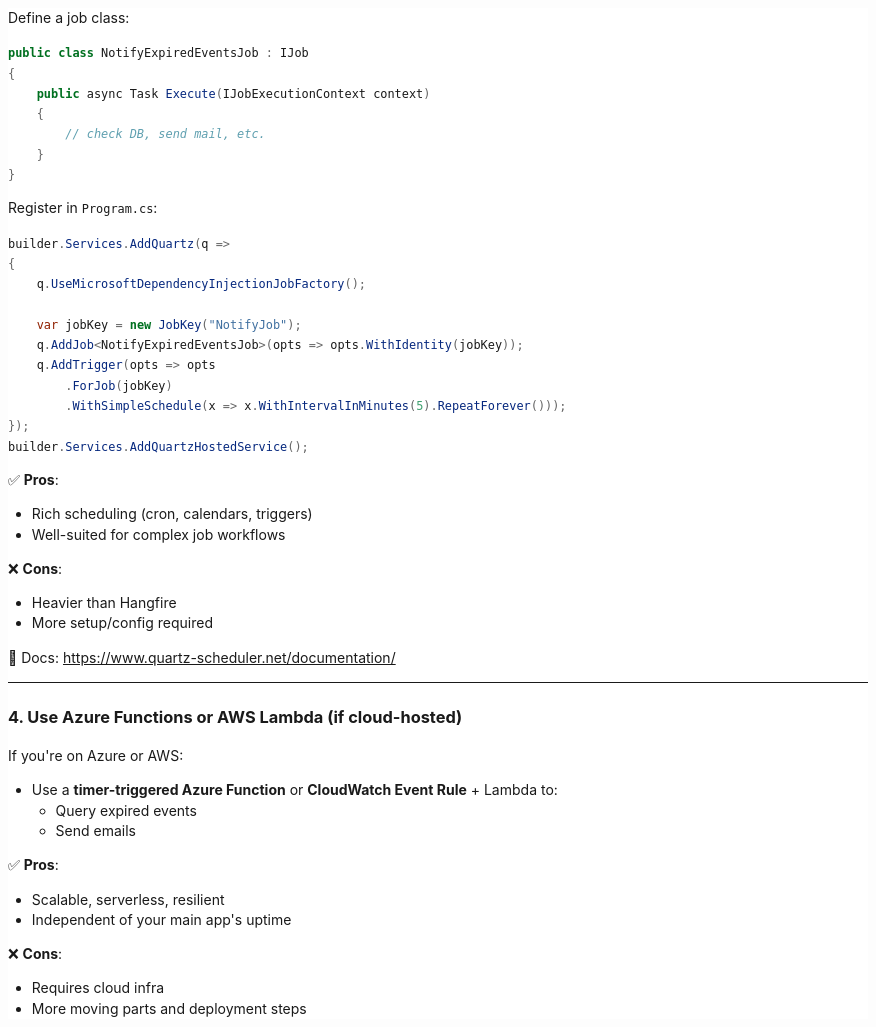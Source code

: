 Define a job class:

```csharp
public class NotifyExpiredEventsJob : IJob
{
    public async Task Execute(IJobExecutionContext context)
    {
        // check DB, send mail, etc.
    }
}
```

Register in `Program.cs`:

```csharp
builder.Services.AddQuartz(q =>
{
    q.UseMicrosoftDependencyInjectionJobFactory();

    var jobKey = new JobKey("NotifyJob");
    q.AddJob<NotifyExpiredEventsJob>(opts => opts.WithIdentity(jobKey));
    q.AddTrigger(opts => opts
        .ForJob(jobKey)
        .WithSimpleSchedule(x => x.WithIntervalInMinutes(5).RepeatForever()));
});
builder.Services.AddQuartzHostedService();
```

✅ **Pros**:
- Rich scheduling (cron, calendars, triggers)
- Well-suited for complex job workflows

❌ **Cons**:
- Heavier than Hangfire
- More setup/config required

📖 Docs: https://www.quartz-scheduler.net/documentation/

---

### 4. **Use Azure Functions or AWS Lambda (if cloud-hosted)**
If you're on Azure or AWS:

- Use a **timer-triggered Azure Function** or **CloudWatch Event Rule** + Lambda to:
  - Query expired events
  - Send emails

✅ **Pros**:
- Scalable, serverless, resilient
- Independent of your main app's uptime

❌ **Cons**:
- Requires cloud infra
- More moving parts and deployment steps
